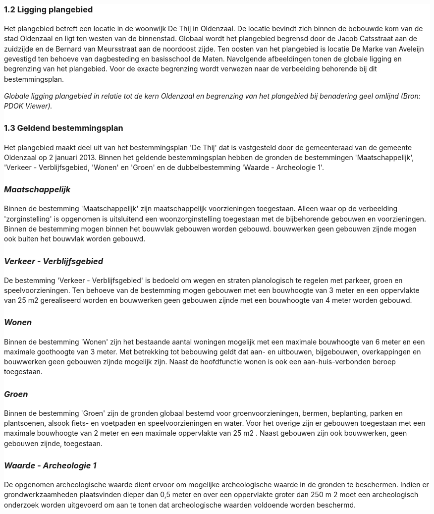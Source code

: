### **1.2 Ligging plangebied**

Het plangebied betreft een locatie in de woonwijk De Thij in Oldenzaal. De locatie bevindt zich binnen de bebouwde kom van de stad Oldenzaal en ligt ten westen van de binnenstad. Globaal wordt het plangebied begrensd door de Jacob Catsstraat aan de zuidzijde en de Bernard van Meursstraat aan de noordoost zijde. Ten oosten van het plangebied is locatie De Marke van Aveleijn gevestigd ten behoeve van dagbesteding en basisschool de Maten. Navolgende afbeeldingen tonen de globale ligging en begrenzing van het plangebied. Voor de exacte begrenzing wordt verwezen naar de verbeelding behorende bij dit bestemmingsplan.

*Globale ligging plangebied in relatie tot de kern Oldenzaal en begrenzing van het plangebied bij benadering geel omlijnd (Bron: PDOK Viewer).*

### **1.3 Geldend bestemmingsplan**

Het plangebied maakt deel uit van het bestemmingsplan 'De Thij' dat is vastgesteld door de gemeenteraad van de gemeente Oldenzaal op 2 januari 2013. Binnen het geldende bestemmingsplan hebben de gronden de bestemmingen 'Maatschappelijk', 'Verkeer - Verblijfsgebied, 'Wonen' en 'Groen' en de dubbelbestemming 'Waarde - Archeologie 1'.

### *Maatschappelijk*

Binnen de bestemming 'Maatschappelijk' zijn maatschappelijk voorzieningen toegestaan. Alleen waar op de verbeelding 'zorginstelling' is opgenomen is uitsluitend een woonzorginstelling toegestaan met de bijbehorende gebouwen en voorzieningen. Binnen de bestemming mogen binnen het bouwvlak gebouwen worden gebouwd. bouwwerken geen gebouwen zijnde mogen ook buiten het bouwvlak worden gebouwd.

### *Verkeer - Verblijfsgebied*

De bestemming 'Verkeer - Verblijfsgebied' is bedoeld om wegen en straten planologisch te regelen met parkeer, groen en speelvoorzieningen. Ten behoeve van de bestemming mogen gebouwen met een bouwhoogte van 3 meter en een oppervlakte van 25 m2 gerealiseerd worden en bouwwerken geen gebouwen zijnde met een bouwhoogte van 4 meter worden gebouwd.

### *Wonen*

Binnen de bestemming 'Wonen' zijn het bestaande aantal woningen mogelijk met een maximale bouwhoogte van 6 meter en een maximale goothoogte van 3 meter. Met betrekking tot bebouwing geldt dat aan- en uitbouwen, bijgebouwen, overkappingen en bouwwerken geen gebouwen zijnde mogelijk zijn. Naast de hoofdfunctie wonen is ook een aan-huis-verbonden beroep toegestaan.

### *Groen*

Binnen de bestemming 'Groen' zijn de gronden globaal bestemd voor groenvoorzieningen, bermen, beplanting, parken en plantsoenen, alsook fiets- en voetpaden en speelvoorzieningen en water. Voor het overige zijn er gebouwen toegestaan met een maximale bouwhoogte van 2 meter en een maximale oppervlakte van 25 m2 . Naast gebouwen zijn ook bouwwerken, geen gebouwen zijnde, toegestaan.

### *Waarde - Archeologie 1*

De opgenomen archeologische waarde dient ervoor om mogelijke archeologische waarde in de gronden te beschermen. Indien er grondwerkzaamheden plaatsvinden dieper dan 0,5 meter en over een oppervlakte groter dan 250 m 2 moet een archeologisch onderzoek worden uitgevoerd om aan te tonen dat archeologische waarden voldoende worden beschermd.
